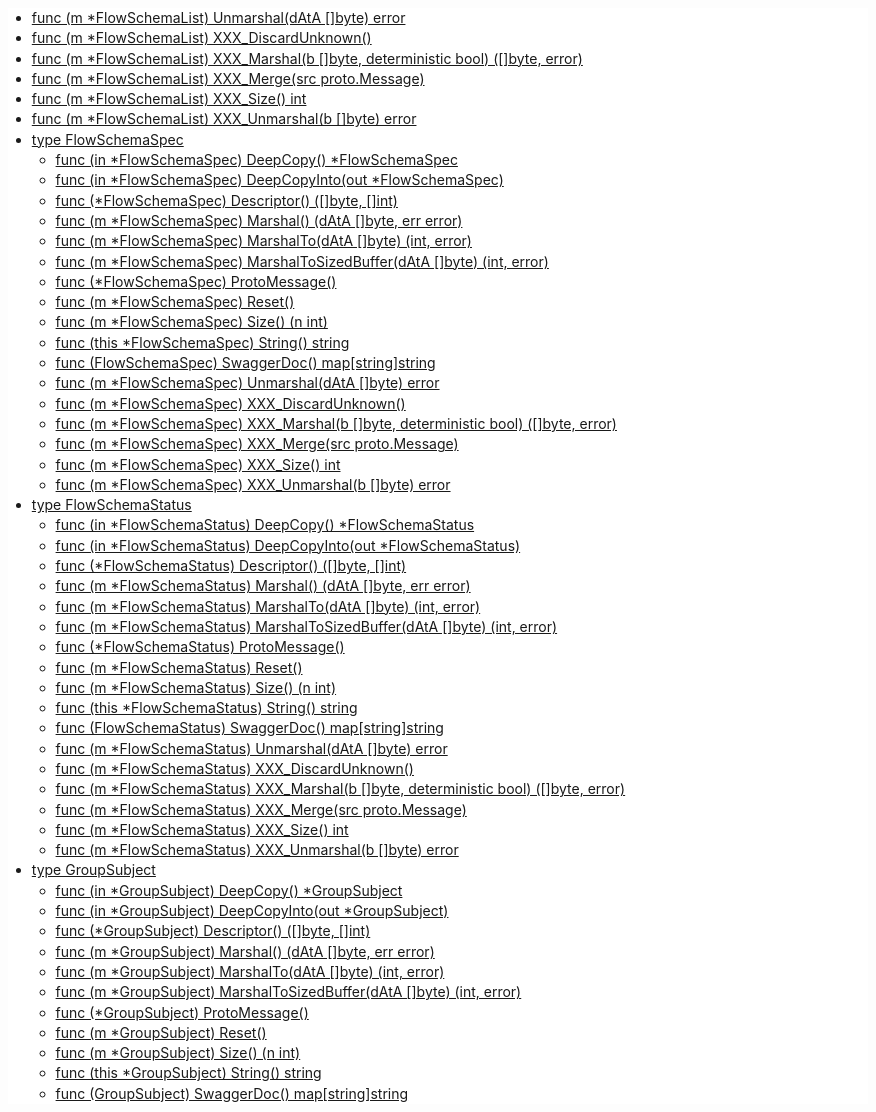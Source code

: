   - [func (m *FlowSchemaList) Unmarshal(dAtA []byte) error](<#func-flowschemalist-unmarshal>)
  - [func (m *FlowSchemaList) XXX_DiscardUnknown()](<#func-flowschemalist-xxx_discardunknown>)
  - [func (m *FlowSchemaList) XXX_Marshal(b []byte, deterministic bool) ([]byte, error)](<#func-flowschemalist-xxx_marshal>)
  - [func (m *FlowSchemaList) XXX_Merge(src proto.Message)](<#func-flowschemalist-xxx_merge>)
  - [func (m *FlowSchemaList) XXX_Size() int](<#func-flowschemalist-xxx_size>)
  - [func (m *FlowSchemaList) XXX_Unmarshal(b []byte) error](<#func-flowschemalist-xxx_unmarshal>)
- [type FlowSchemaSpec](<#type-flowschemaspec>)
  - [func (in *FlowSchemaSpec) DeepCopy() *FlowSchemaSpec](<#func-flowschemaspec-deepcopy>)
  - [func (in *FlowSchemaSpec) DeepCopyInto(out *FlowSchemaSpec)](<#func-flowschemaspec-deepcopyinto>)
  - [func (*FlowSchemaSpec) Descriptor() ([]byte, []int)](<#func-flowschemaspec-descriptor>)
  - [func (m *FlowSchemaSpec) Marshal() (dAtA []byte, err error)](<#func-flowschemaspec-marshal>)
  - [func (m *FlowSchemaSpec) MarshalTo(dAtA []byte) (int, error)](<#func-flowschemaspec-marshalto>)
  - [func (m *FlowSchemaSpec) MarshalToSizedBuffer(dAtA []byte) (int, error)](<#func-flowschemaspec-marshaltosizedbuffer>)
  - [func (*FlowSchemaSpec) ProtoMessage()](<#func-flowschemaspec-protomessage>)
  - [func (m *FlowSchemaSpec) Reset()](<#func-flowschemaspec-reset>)
  - [func (m *FlowSchemaSpec) Size() (n int)](<#func-flowschemaspec-size>)
  - [func (this *FlowSchemaSpec) String() string](<#func-flowschemaspec-string>)
  - [func (FlowSchemaSpec) SwaggerDoc() map[string]string](<#func-flowschemaspec-swaggerdoc>)
  - [func (m *FlowSchemaSpec) Unmarshal(dAtA []byte) error](<#func-flowschemaspec-unmarshal>)
  - [func (m *FlowSchemaSpec) XXX_DiscardUnknown()](<#func-flowschemaspec-xxx_discardunknown>)
  - [func (m *FlowSchemaSpec) XXX_Marshal(b []byte, deterministic bool) ([]byte, error)](<#func-flowschemaspec-xxx_marshal>)
  - [func (m *FlowSchemaSpec) XXX_Merge(src proto.Message)](<#func-flowschemaspec-xxx_merge>)
  - [func (m *FlowSchemaSpec) XXX_Size() int](<#func-flowschemaspec-xxx_size>)
  - [func (m *FlowSchemaSpec) XXX_Unmarshal(b []byte) error](<#func-flowschemaspec-xxx_unmarshal>)
- [type FlowSchemaStatus](<#type-flowschemastatus>)
  - [func (in *FlowSchemaStatus) DeepCopy() *FlowSchemaStatus](<#func-flowschemastatus-deepcopy>)
  - [func (in *FlowSchemaStatus) DeepCopyInto(out *FlowSchemaStatus)](<#func-flowschemastatus-deepcopyinto>)
  - [func (*FlowSchemaStatus) Descriptor() ([]byte, []int)](<#func-flowschemastatus-descriptor>)
  - [func (m *FlowSchemaStatus) Marshal() (dAtA []byte, err error)](<#func-flowschemastatus-marshal>)
  - [func (m *FlowSchemaStatus) MarshalTo(dAtA []byte) (int, error)](<#func-flowschemastatus-marshalto>)
  - [func (m *FlowSchemaStatus) MarshalToSizedBuffer(dAtA []byte) (int, error)](<#func-flowschemastatus-marshaltosizedbuffer>)
  - [func (*FlowSchemaStatus) ProtoMessage()](<#func-flowschemastatus-protomessage>)
  - [func (m *FlowSchemaStatus) Reset()](<#func-flowschemastatus-reset>)
  - [func (m *FlowSchemaStatus) Size() (n int)](<#func-flowschemastatus-size>)
  - [func (this *FlowSchemaStatus) String() string](<#func-flowschemastatus-string>)
  - [func (FlowSchemaStatus) SwaggerDoc() map[string]string](<#func-flowschemastatus-swaggerdoc>)
  - [func (m *FlowSchemaStatus) Unmarshal(dAtA []byte) error](<#func-flowschemastatus-unmarshal>)
  - [func (m *FlowSchemaStatus) XXX_DiscardUnknown()](<#func-flowschemastatus-xxx_discardunknown>)
  - [func (m *FlowSchemaStatus) XXX_Marshal(b []byte, deterministic bool) ([]byte, error)](<#func-flowschemastatus-xxx_marshal>)
  - [func (m *FlowSchemaStatus) XXX_Merge(src proto.Message)](<#func-flowschemastatus-xxx_merge>)
  - [func (m *FlowSchemaStatus) XXX_Size() int](<#func-flowschemastatus-xxx_size>)
  - [func (m *FlowSchemaStatus) XXX_Unmarshal(b []byte) error](<#func-flowschemastatus-xxx_unmarshal>)
- [type GroupSubject](<#type-groupsubject>)
  - [func (in *GroupSubject) DeepCopy() *GroupSubject](<#func-groupsubject-deepcopy>)
  - [func (in *GroupSubject) DeepCopyInto(out *GroupSubject)](<#func-groupsubject-deepcopyinto>)
  - [func (*GroupSubject) Descriptor() ([]byte, []int)](<#func-groupsubject-descriptor>)
  - [func (m *GroupSubject) Marshal() (dAtA []byte, err error)](<#func-groupsubject-marshal>)
  - [func (m *GroupSubject) MarshalTo(dAtA []byte) (int, error)](<#func-groupsubject-marshalto>)
  - [func (m *GroupSubject) MarshalToSizedBuffer(dAtA []byte) (int, error)](<#func-groupsubject-marshaltosizedbuffer>)
  - [func (*GroupSubject) ProtoMessage()](<#func-groupsubject-protomessage>)
  - [func (m *GroupSubject) Reset()](<#func-groupsubject-reset>)
  - [func (m *GroupSubject) Size() (n int)](<#func-groupsubject-size>)
  - [func (this *GroupSubject) String() string](<#func-groupsubject-string>)
  - [func (GroupSubject) SwaggerDoc() map[string]string](<#func-groupsubject-swaggerdoc>)